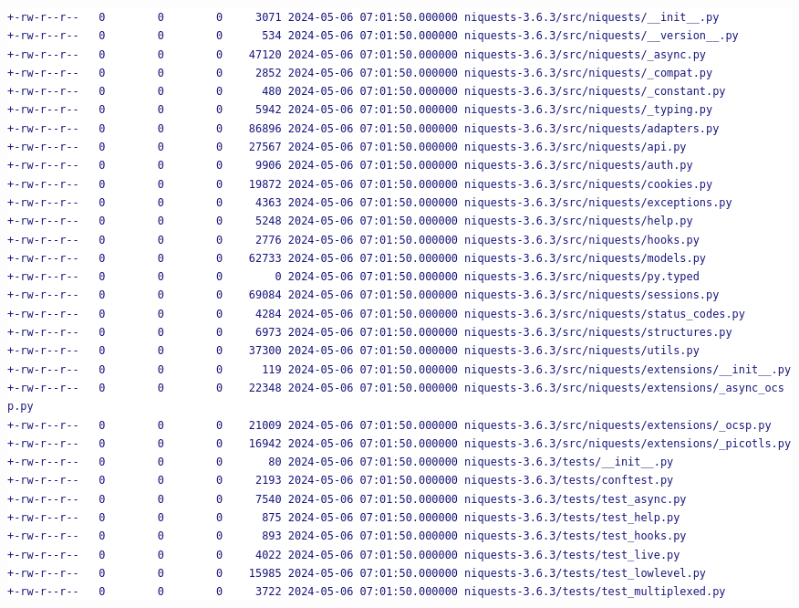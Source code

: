 ```diff
+-rw-r--r--   0        0        0     3071 2024-05-06 07:01:50.000000 niquests-3.6.3/src/niquests/__init__.py
+-rw-r--r--   0        0        0      534 2024-05-06 07:01:50.000000 niquests-3.6.3/src/niquests/__version__.py
+-rw-r--r--   0        0        0    47120 2024-05-06 07:01:50.000000 niquests-3.6.3/src/niquests/_async.py
+-rw-r--r--   0        0        0     2852 2024-05-06 07:01:50.000000 niquests-3.6.3/src/niquests/_compat.py
+-rw-r--r--   0        0        0      480 2024-05-06 07:01:50.000000 niquests-3.6.3/src/niquests/_constant.py
+-rw-r--r--   0        0        0     5942 2024-05-06 07:01:50.000000 niquests-3.6.3/src/niquests/_typing.py
+-rw-r--r--   0        0        0    86896 2024-05-06 07:01:50.000000 niquests-3.6.3/src/niquests/adapters.py
+-rw-r--r--   0        0        0    27567 2024-05-06 07:01:50.000000 niquests-3.6.3/src/niquests/api.py
+-rw-r--r--   0        0        0     9906 2024-05-06 07:01:50.000000 niquests-3.6.3/src/niquests/auth.py
+-rw-r--r--   0        0        0    19872 2024-05-06 07:01:50.000000 niquests-3.6.3/src/niquests/cookies.py
+-rw-r--r--   0        0        0     4363 2024-05-06 07:01:50.000000 niquests-3.6.3/src/niquests/exceptions.py
+-rw-r--r--   0        0        0     5248 2024-05-06 07:01:50.000000 niquests-3.6.3/src/niquests/help.py
+-rw-r--r--   0        0        0     2776 2024-05-06 07:01:50.000000 niquests-3.6.3/src/niquests/hooks.py
+-rw-r--r--   0        0        0    62733 2024-05-06 07:01:50.000000 niquests-3.6.3/src/niquests/models.py
+-rw-r--r--   0        0        0        0 2024-05-06 07:01:50.000000 niquests-3.6.3/src/niquests/py.typed
+-rw-r--r--   0        0        0    69084 2024-05-06 07:01:50.000000 niquests-3.6.3/src/niquests/sessions.py
+-rw-r--r--   0        0        0     4284 2024-05-06 07:01:50.000000 niquests-3.6.3/src/niquests/status_codes.py
+-rw-r--r--   0        0        0     6973 2024-05-06 07:01:50.000000 niquests-3.6.3/src/niquests/structures.py
+-rw-r--r--   0        0        0    37300 2024-05-06 07:01:50.000000 niquests-3.6.3/src/niquests/utils.py
+-rw-r--r--   0        0        0      119 2024-05-06 07:01:50.000000 niquests-3.6.3/src/niquests/extensions/__init__.py
+-rw-r--r--   0        0        0    22348 2024-05-06 07:01:50.000000 niquests-3.6.3/src/niquests/extensions/_async_ocsp.py
+-rw-r--r--   0        0        0    21009 2024-05-06 07:01:50.000000 niquests-3.6.3/src/niquests/extensions/_ocsp.py
+-rw-r--r--   0        0        0    16942 2024-05-06 07:01:50.000000 niquests-3.6.3/src/niquests/extensions/_picotls.py
+-rw-r--r--   0        0        0       80 2024-05-06 07:01:50.000000 niquests-3.6.3/tests/__init__.py
+-rw-r--r--   0        0        0     2193 2024-05-06 07:01:50.000000 niquests-3.6.3/tests/conftest.py
+-rw-r--r--   0        0        0     7540 2024-05-06 07:01:50.000000 niquests-3.6.3/tests/test_async.py
+-rw-r--r--   0        0        0      875 2024-05-06 07:01:50.000000 niquests-3.6.3/tests/test_help.py
+-rw-r--r--   0        0        0      893 2024-05-06 07:01:50.000000 niquests-3.6.3/tests/test_hooks.py
+-rw-r--r--   0        0        0     4022 2024-05-06 07:01:50.000000 niquests-3.6.3/tests/test_live.py
+-rw-r--r--   0        0        0    15985 2024-05-06 07:01:50.000000 niquests-3.6.3/tests/test_lowlevel.py
+-rw-r--r--   0        0        0     3722 2024-05-06 07:01:50.000000 niquests-3.6.3/tests/test_multiplexed.py
```